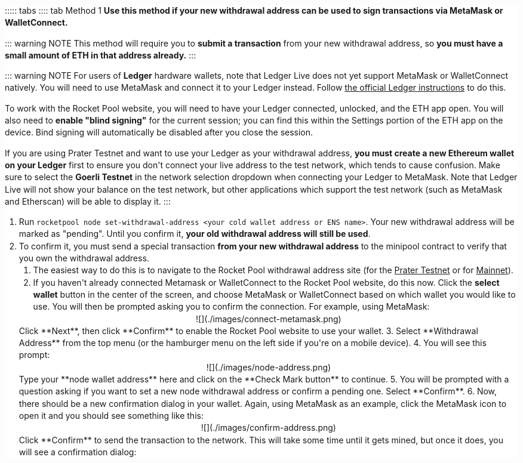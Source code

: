 ::::: tabs
:::: tab Method 1
**Use this method if your new withdrawal address can be used to sign transactions via MetaMask or WalletConnect.**

::: warning NOTE
This method will require you to **submit a transaction** from your new withdrawal address, so **you must have a small amount of ETH in that address already.**
:::

::: warning NOTE
For users of **Ledger** hardware wallets, note that Ledger Live does not yet support MetaMask or WalletConnect natively.
You will need to use MetaMask and connect it to your Ledger instead.
Follow [the official Ledger instructions](https://www.ledger.com/academy/security/the-safest-way-to-use-metamask) to do this.

To work with the Rocket Pool website, you will need to have your Ledger connected, unlocked, and the ETH app open.
You will also need to **enable "blind signing"** for the current session; you can find this within the Settings portion of the ETH app on the device.
Bind signing will automatically be disabled after you close the session.

If you are using Prater Testnet and want to use your Ledger as your withdrawal address, **you must create a new Ethereum wallet on your Ledger** first to ensure you don't connect your live address to the test network, which tends to cause confusion.
Make sure to select the **Goerli Testnet** in the network selection dropdown when connecting your Ledger to MetaMask.
Note that Ledger Live will not show your balance on the test network, but other applications which support the test network (such as MetaMask and Etherscan) will be able to display it.
:::

1. Run `rocketpool node set-withdrawal-address <your cold wallet address or ENS name>`. Your new withdrawal address will be marked as "pending". Until you confirm it, **your old withdrawal address will still be used**.
2. To confirm it, you must send a special transaction **from your new withdrawal address** to the minipool contract to verify that you own the withdrawal address.
   1. The easiest way to do this is to navigate to the Rocket Pool withdrawal address site (for the [Prater Testnet](https://testnet.rocketpool.net/withdrawal/) or for [Mainnet](https://stake.rocketpool.net/withdrawal/)).
   2. If you haven't already connected Metamask or WalletConnect to the Rocket Pool website, do this now. Click the **select wallet** button in the center of the screen, and choose MetaMask or WalletConnect based on which wallet you would like to use. You will then be prompted asking you to confirm the connection. For example, using MetaMask:
   <center>
   ![](./images/connect-metamask.png)
   </center>
   Click **Next**, then click **Confirm** to enable the Rocket Pool website to use your wallet.
   3. Select **Withdrawal Address** from the top menu (or the hamburger menu on the left side if you're on a mobile device).
   4. You will see this prompt:
   <center>
   ![](./images/node-address.png)
   </center>
   Type your **node wallet address** here and click on the **Check Mark button** to continue.
   5. You will be prompted with a question asking if you want to set a new node withdrawal address or confirm a pending one. Select **Confirm**.
   6. Now, there should be a new confirmation dialog in your wallet. Again, using MetaMask as an example, click the MetaMask icon to open it and you should see something like this:
   <center>
   ![](./images/confirm-address.png)
   </center>
   Click **Confirm** to send the transaction to the network. This will take some time until it gets mined, but once it does, you will see a confirmation dialog: